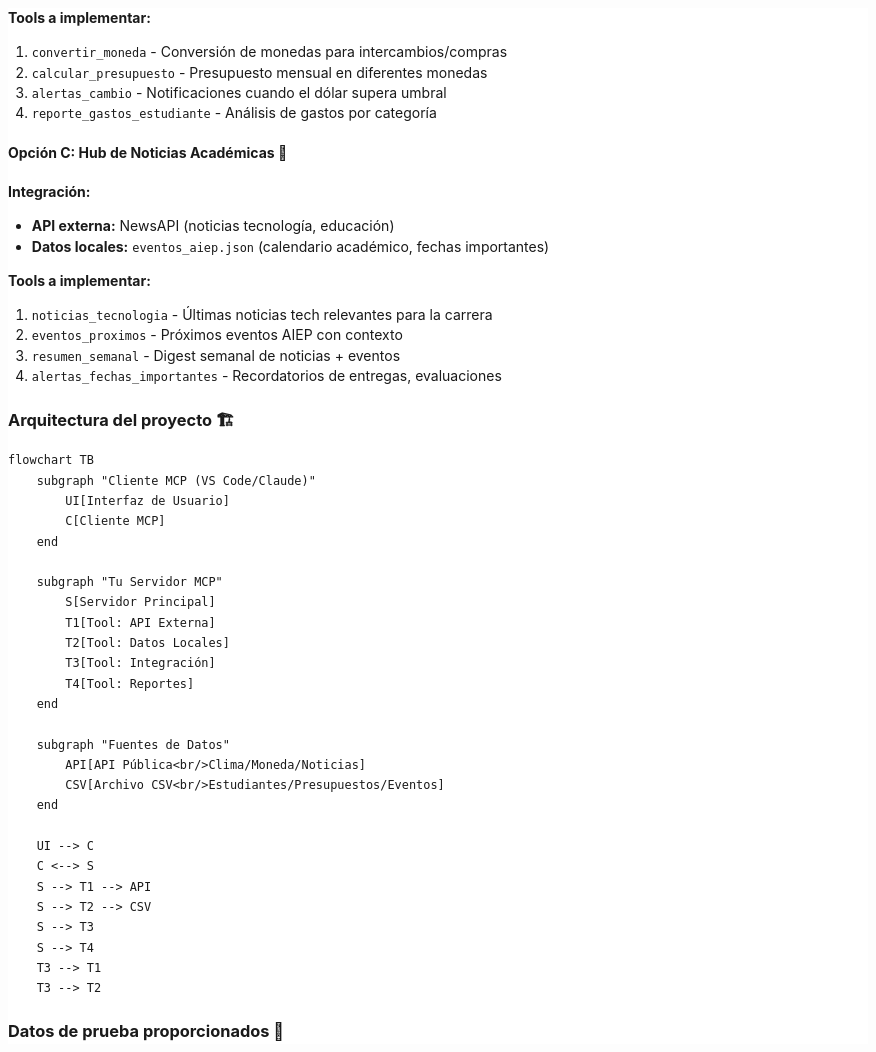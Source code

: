 **Tools a implementar:**

1. `convertir_moneda` - Conversión de monedas para intercambios/compras
2. `calcular_presupuesto` - Presupuesto mensual en diferentes monedas
3. `alertas_cambio` - Notificaciones cuando el dólar supera umbral
4. `reporte_gastos_estudiante` - Análisis de gastos por categoría

#### Opción C: Hub de Noticias Académicas 📰

**Integración:**

- **API externa:** NewsAPI (noticias tecnología, educación)
- **Datos locales:** `eventos_aiep.json` (calendario académico, fechas importantes)

**Tools a implementar:**

1. `noticias_tecnologia` - Últimas noticias tech relevantes para la carrera
2. `eventos_proximos` - Próximos eventos AIEP con contexto
3. `resumen_semanal` - Digest semanal de noticias + eventos
4. `alertas_fechas_importantes` - Recordatorios de entregas, evaluaciones

### Arquitectura del proyecto 🏗️

```mermaid
flowchart TB
    subgraph "Cliente MCP (VS Code/Claude)"
        UI[Interfaz de Usuario]
        C[Cliente MCP]
    end

    subgraph "Tu Servidor MCP"
        S[Servidor Principal]
        T1[Tool: API Externa]
        T2[Tool: Datos Locales]
        T3[Tool: Integración]
        T4[Tool: Reportes]
    end

    subgraph "Fuentes de Datos"
        API[API Pública<br/>Clima/Moneda/Noticias]
        CSV[Archivo CSV<br/>Estudiantes/Presupuestos/Eventos]
    end

    UI --> C
    C <--> S
    S --> T1 --> API
    S --> T2 --> CSV
    S --> T3
    S --> T4
    T3 --> T1
    T3 --> T2
```

### Datos de prueba proporcionados 📁
